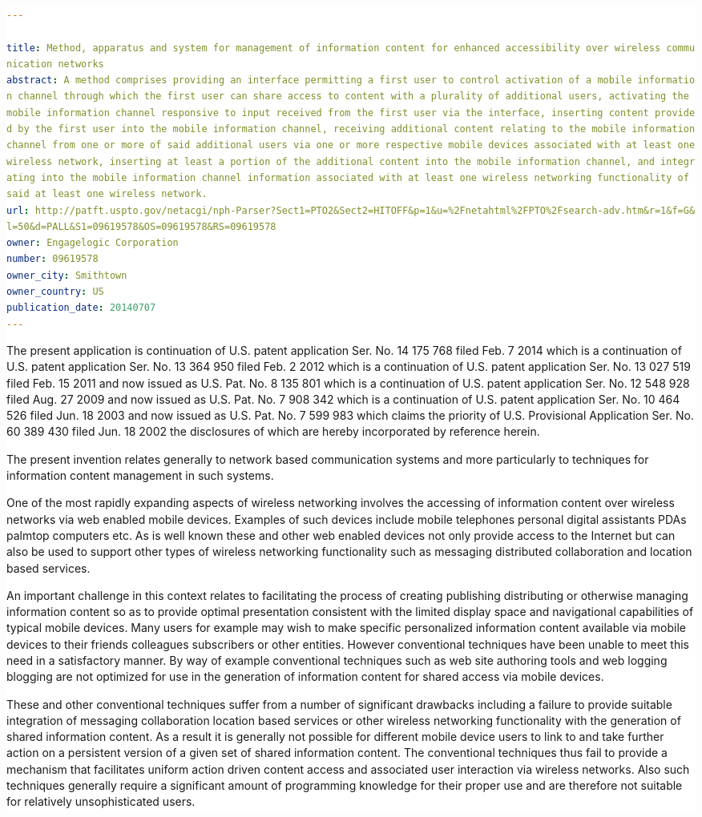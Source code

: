 ```yaml
---

title: Method, apparatus and system for management of information content for enhanced accessibility over wireless communication networks
abstract: A method comprises providing an interface permitting a first user to control activation of a mobile information channel through which the first user can share access to content with a plurality of additional users, activating the mobile information channel responsive to input received from the first user via the interface, inserting content provided by the first user into the mobile information channel, receiving additional content relating to the mobile information channel from one or more of said additional users via one or more respective mobile devices associated with at least one wireless network, inserting at least a portion of the additional content into the mobile information channel, and integrating into the mobile information channel information associated with at least one wireless networking functionality of said at least one wireless network.
url: http://patft.uspto.gov/netacgi/nph-Parser?Sect1=PTO2&Sect2=HITOFF&p=1&u=%2Fnetahtml%2FPTO%2Fsearch-adv.htm&r=1&f=G&l=50&d=PALL&S1=09619578&OS=09619578&RS=09619578
owner: Engagelogic Corporation
number: 09619578
owner_city: Smithtown
owner_country: US
publication_date: 20140707
---
```

The present application is continuation of U.S. patent application Ser. No. 14 175 768 filed Feb. 7 2014 which is a continuation of U.S. patent application Ser. No. 13 364 950 filed Feb. 2 2012 which is a continuation of U.S. patent application Ser. No. 13 027 519 filed Feb. 15 2011 and now issued as U.S. Pat. No. 8 135 801 which is a continuation of U.S. patent application Ser. No. 12 548 928 filed Aug. 27 2009 and now issued as U.S. Pat. No. 7 908 342 which is a continuation of U.S. patent application Ser. No. 10 464 526 filed Jun. 18 2003 and now issued as U.S. Pat. No. 7 599 983 which claims the priority of U.S. Provisional Application Ser. No. 60 389 430 filed Jun. 18 2002 the disclosures of which are hereby incorporated by reference herein.

The present invention relates generally to network based communication systems and more particularly to techniques for information content management in such systems.

One of the most rapidly expanding aspects of wireless networking involves the accessing of information content over wireless networks via web enabled mobile devices. Examples of such devices include mobile telephones personal digital assistants PDAs palmtop computers etc. As is well known these and other web enabled devices not only provide access to the Internet but can also be used to support other types of wireless networking functionality such as messaging distributed collaboration and location based services.

An important challenge in this context relates to facilitating the process of creating publishing distributing or otherwise managing information content so as to provide optimal presentation consistent with the limited display space and navigational capabilities of typical mobile devices. Many users for example may wish to make specific personalized information content available via mobile devices to their friends colleagues subscribers or other entities. However conventional techniques have been unable to meet this need in a satisfactory manner. By way of example conventional techniques such as web site authoring tools and web logging blogging are not optimized for use in the generation of information content for shared access via mobile devices.

These and other conventional techniques suffer from a number of significant drawbacks including a failure to provide suitable integration of messaging collaboration location based services or other wireless networking functionality with the generation of shared information content. As a result it is generally not possible for different mobile device users to link to and take further action on a persistent version of a given set of shared information content. The conventional techniques thus fail to provide a mechanism that facilitates uniform action driven content access and associated user interaction via wireless networks. Also such techniques generally require a significant amount of programming knowledge for their proper use and are therefore not suitable for relatively unsophisticated users.
